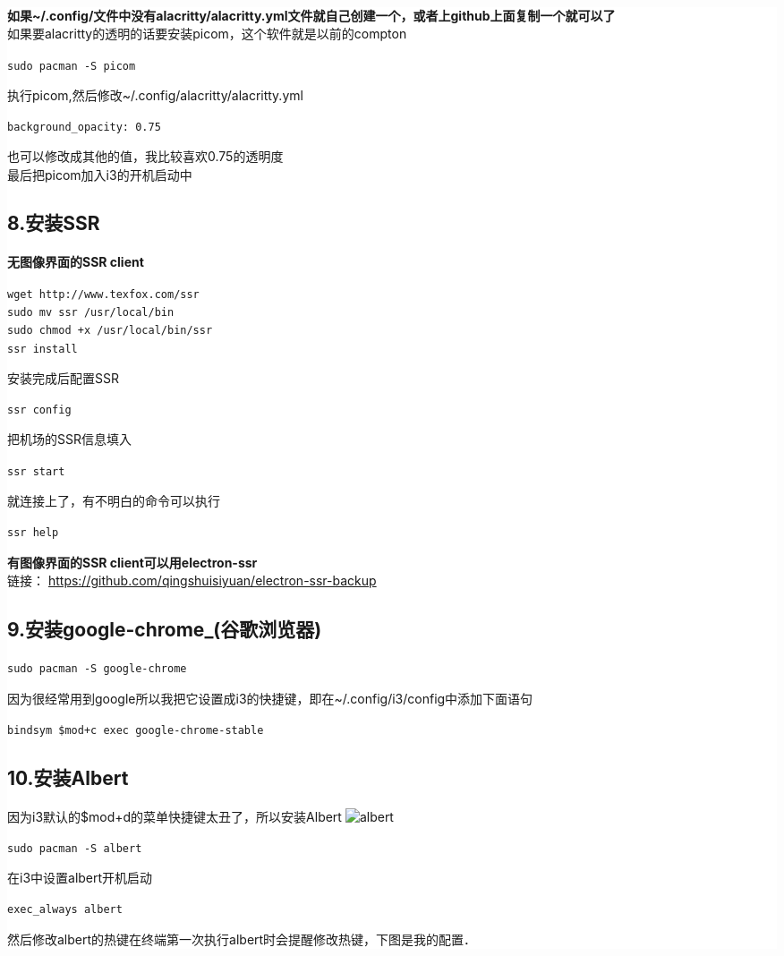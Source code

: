**如果~/.config/文件中没有alacritty/alacritty.yml文件就自己创建一个，或者上github上面复制一个就可以了**<br>
如果要alacritty的透明的话要安装picom，这个软件就是以前的compton
```
sudo pacman -S picom
```
执行picom,然后修改~/.config/alacritty/alacritty.yml<br>
```
background_opacity: 0.75 
```
也可以修改成其他的值，我比较喜欢0.75的透明度<br>
最后把picom加入i3的开机启动中



## 8.安装SSR
**无图像界面的SSR client**
```
wget http://www.texfox.com/ssr
sudo mv ssr /usr/local/bin
sudo chmod +x /usr/local/bin/ssr
ssr install
```
安装完成后配置SSR
```
ssr config
```
把机场的SSR信息填入
```
ssr start 
```
就连接上了，有不明白的命令可以执行
```
ssr help
```
**有图像界面的SSR client可以用electron-ssr**<br>
链接：
https://github.com/qingshuisiyuan/electron-ssr-backup
## 9.安装google-chrome_(谷歌浏览器)
```
sudo pacman -S google-chrome
```
因为很经常用到google所以我把它设置成i3的快捷键，即在~/.config/i3/config中添加下面语句
```
bindsym $mod+c exec google-chrome-stable 
```
## 10.安装Albert
因为i3默认的$mod+d的菜单快捷键太丑了，所以安装Albert 
![albert](albert.png)<br>
```
sudo pacman -S albert
```
在i3中设置albert开机启动<br>
```
exec_always albert
```
然后修改albert的热键在终端第一次执行albert时会提醒修改热键，下图是我的配置．<br>
